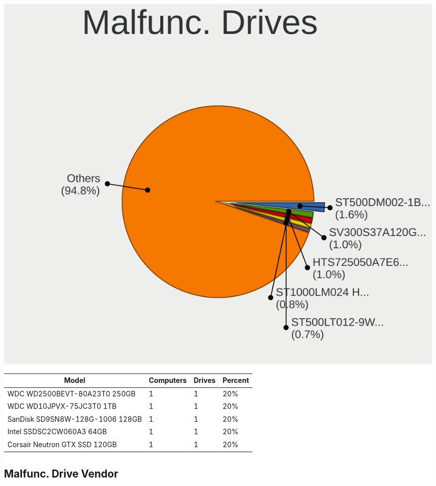 ![Malfunc. Drives](./All/images/pie_chart_bsd/drive_malfunc.svg)


| Model                           | Computers | Drives | Percent |
|---------------------------------|-----------|--------|---------|
| WDC WD2500BEVT-80A23T0 250GB    | 1         | 1      | 20%     |
| WDC WD10JPVX-75JC3T0 1TB        | 1         | 1      | 20%     |
| SanDisk SD9SN8W-128G-1006 128GB | 1         | 1      | 20%     |
| Intel SSDSC2CW060A3 64GB        | 1         | 1      | 20%     |
| Corsair Neutron GTX SSD 120GB   | 1         | 1      | 20%     |

Malfunc. Drive Vendor
---------------------
